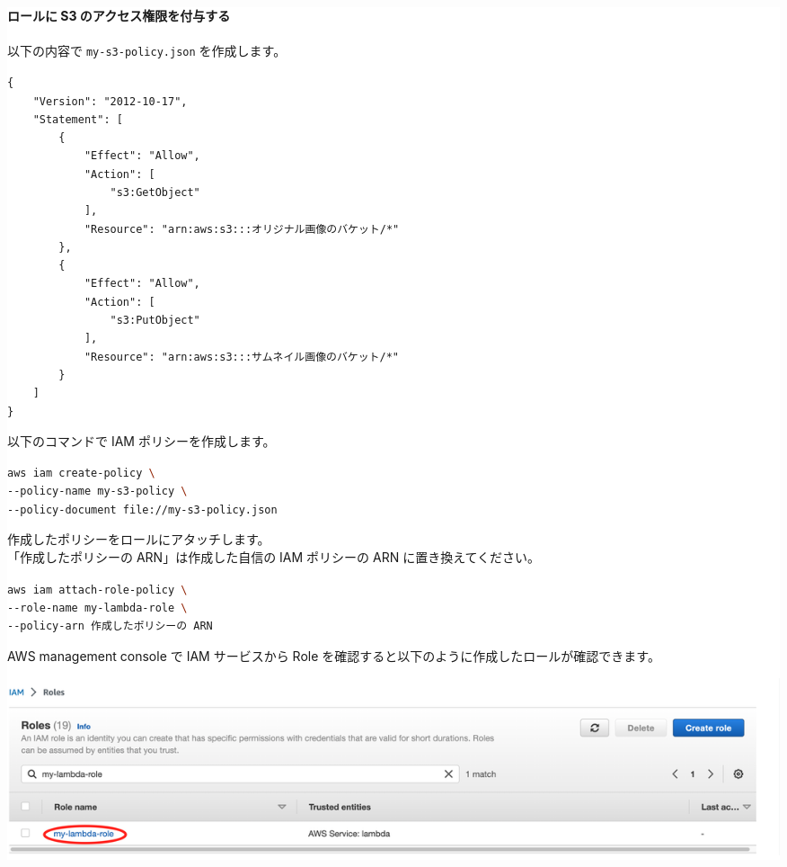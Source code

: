 #### ロールに S3 のアクセス権限を付与する
以下の内容で `my-s3-policy.json` を作成します。

```text
{
    "Version": "2012-10-17",
    "Statement": [
        {
            "Effect": "Allow",
            "Action": [
                "s3:GetObject"
            ],
            "Resource": "arn:aws:s3:::オリジナル画像のバケット/*"
        },
        {
            "Effect": "Allow",
            "Action": [
                "s3:PutObject"
            ],
            "Resource": "arn:aws:s3:::サムネイル画像のバケット/*"
        }
    ]
}
```

以下のコマンドで IAM ポリシーを作成します。

```bash
aws iam create-policy \
--policy-name my-s3-policy \
--policy-document file://my-s3-policy.json
```

作成したポリシーをロールにアタッチします。  
「作成したポリシーの ARN」は作成した自信の IAM ポリシーの ARN に置き換えてください。

```bash
aws iam attach-role-policy \
--role-name my-lambda-role \
--policy-arn 作成したポリシーの ARN
```

AWS management console で IAM サービスから Role を確認すると以下のように作成したロールが確認できます。

![](./img/ima-role-1.png)
